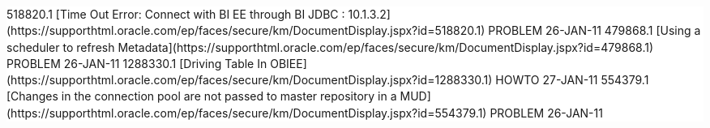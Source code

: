 <td >518820.1
</td>

<td >[Time Out Error: Connect with BI EE through BI JDBC : 10.1.3.2](https://supporthtml.oracle.com/ep/faces/secure/km/DocumentDisplay.jspx?id=518820.1)
</td>

<td >PROBLEM
</td>

<td >26-JAN-11
</td>
</tr>
<tr >

<td >479868.1
</td>

<td >[Using a scheduler to refresh Metadata](https://supporthtml.oracle.com/ep/faces/secure/km/DocumentDisplay.jspx?id=479868.1)
</td>

<td >PROBLEM
</td>

<td >26-JAN-11
</td>
</tr>
<tr >

<td >1288330.1
</td>

<td >[Driving Table In OBIEE](https://supporthtml.oracle.com/ep/faces/secure/km/DocumentDisplay.jspx?id=1288330.1)
</td>

<td >HOWTO
</td>

<td >27-JAN-11
</td>
</tr>
<tr >

<td >554379.1
</td>

<td >[Changes in the connection pool are not passed to master repository in a MUD](https://supporthtml.oracle.com/ep/faces/secure/km/DocumentDisplay.jspx?id=554379.1)
</td>

<td >PROBLEM
</td>

<td >26-JAN-11
</td>
</tr>
<tr >
